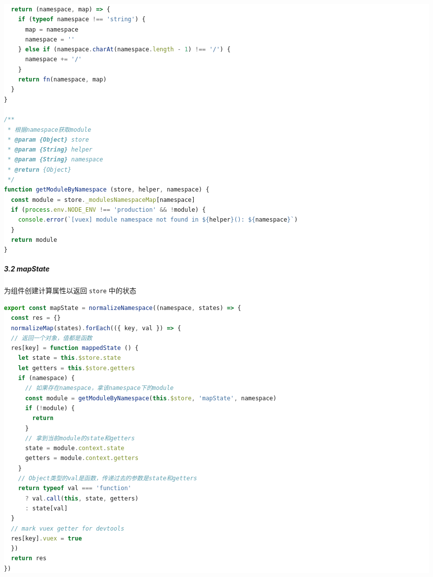 ```js
  return (namespace, map) => {
    if (typeof namespace !== 'string') {
      map = namespace
      namespace = ''
    } else if (namespace.charAt(namespace.length - 1) !== '/') {
      namespace += '/'
    }
    return fn(namespace, map)
  }
}

/**
 * 根据namespace获取module
 * @param {Object} store
 * @param {String} helper
 * @param {String} namespace
 * @return {Object}
 */
function getModuleByNamespace (store, helper, namespace) {
  const module = store._modulesNamespaceMap[namespace]
  if (process.env.NODE_ENV !== 'production' && !module) {
    console.error(`[vuex] module namespace not found in ${helper}(): ${namespace}`)
  }
  return module
}
```

##### 3.2 mapState

为组件创建计算属性以返回 `store` 中的状态

```js
export const mapState = normalizeNamespace((namespace, states) => {
  const res = {}
  normalizeMap(states).forEach(({ key, val }) => {
  // 返回一个对象，值都是函数
  res[key] = function mappedState () {
    let state = this.$store.state
    let getters = this.$store.getters
    if (namespace) {
      // 如果存在namespace，拿该namespace下的module
      const module = getModuleByNamespace(this.$store, 'mapState', namespace)
      if (!module) {
        return
      }
      // 拿到当前module的state和getters
      state = module.context.state
      getters = module.context.getters
    }
    // Object类型的val是函数，传递过去的参数是state和getters
    return typeof val === 'function'
      ? val.call(this, state, getters)
      : state[val]
  }
  // mark vuex getter for devtools
  res[key].vuex = true
  })
  return res
})
```
